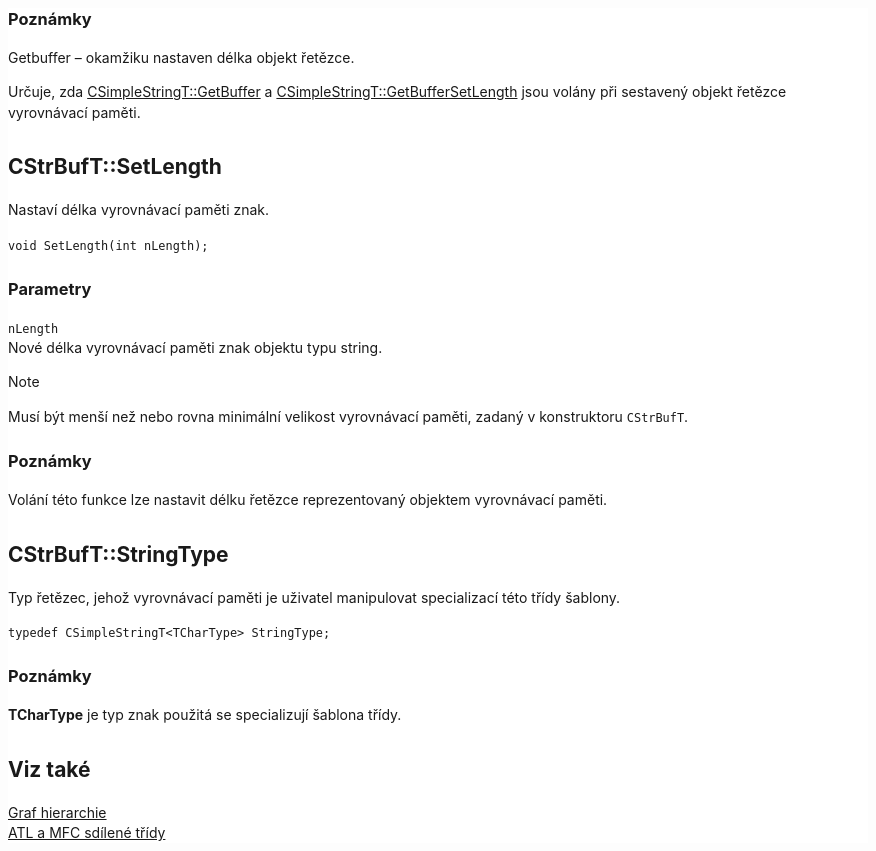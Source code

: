 ### <a name="remarks"></a>Poznámky  
 Getbuffer – okamžiku nastaven délka objekt řetězce.  
  
 Určuje, zda [CSimpleStringT::GetBuffer](../../atl-mfc-shared/reference/csimplestringt-class.md#getbuffer) a [CSimpleStringT::GetBufferSetLength](../../atl-mfc-shared/reference/csimplestringt-class.md#getbuffersetlength) jsou volány při sestavený objekt řetězce vyrovnávací paměti.  
  
##  <a name="setlength"></a>CStrBufT::SetLength  
 Nastaví délka vyrovnávací paměti znak.  
  
```
void SetLength(int nLength);
```  
  
### <a name="parameters"></a>Parametry  
 `nLength`  
 Nové délka vyrovnávací paměti znak objektu typu string.  
  
> [!NOTE]
>  Musí být menší než nebo rovna minimální velikost vyrovnávací paměti, zadaný v konstruktoru `CStrBufT`.  
  
### <a name="remarks"></a>Poznámky  
 Volání této funkce lze nastavit délku řetězce reprezentovaný objektem vyrovnávací paměti.  
  
##  <a name="stringtype"></a>CStrBufT::StringType  
 Typ řetězec, jehož vyrovnávací paměti je uživatel manipulovat specializací této třídy šablony.  
  
```
typedef CSimpleStringT<TCharType> StringType;
```  
  
### <a name="remarks"></a>Poznámky  
 **TCharType** je typ znak použitá se specializují šablona třídy.  
  
## <a name="see-also"></a>Viz také  
 [Graf hierarchie](../../mfc/hierarchy-chart.md)   
 [ATL a MFC sdílené třídy](../../atl-mfc-shared/atl-mfc-shared-classes.md)


